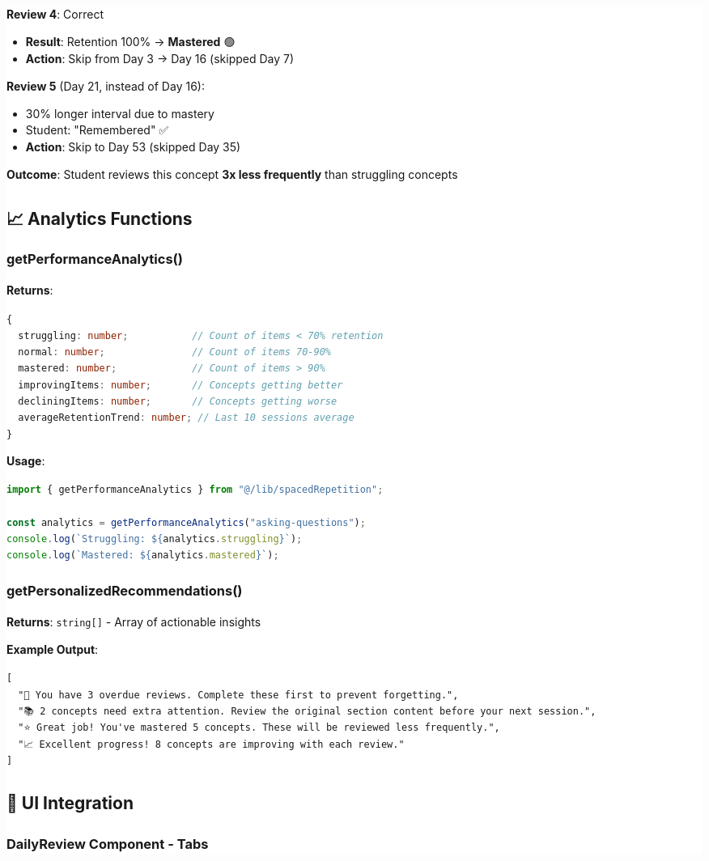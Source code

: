 **Review 4**: Correct
- **Result**: Retention 100% → **Mastered** 🟢
- **Action**: Skip from Day 3 → Day 16 (skipped Day 7)

**Review 5** (Day 21, instead of Day 16):
- 30% longer interval due to mastery
- Student: "Remembered" ✅
- **Action**: Skip to Day 53 (skipped Day 35)

**Outcome**: Student reviews this concept **3x less frequently** than struggling concepts

## 📈 Analytics Functions

### getPerformanceAnalytics()

**Returns**:
```typescript
{
  struggling: number;           // Count of items < 70% retention
  normal: number;               // Count of items 70-90%
  mastered: number;             // Count of items > 90%
  improvingItems: number;       // Concepts getting better
  decliningItems: number;       // Concepts getting worse
  averageRetentionTrend: number; // Last 10 sessions average
}
```

**Usage**:
```typescript
import { getPerformanceAnalytics } from "@/lib/spacedRepetition";

const analytics = getPerformanceAnalytics("asking-questions");
console.log(`Struggling: ${analytics.struggling}`);
console.log(`Mastered: ${analytics.mastered}`);
```

### getPersonalizedRecommendations()

**Returns**: `string[]` - Array of actionable insights

**Example Output**:
```
[
  "🚨 You have 3 overdue reviews. Complete these first to prevent forgetting.",
  "📚 2 concepts need extra attention. Review the original section content before your next session.",
  "⭐ Great job! You've mastered 5 concepts. These will be reviewed less frequently.",
  "📈 Excellent progress! 8 concepts are improving with each review."
]
```

## 🎨 UI Integration

### DailyReview Component - Tabs
